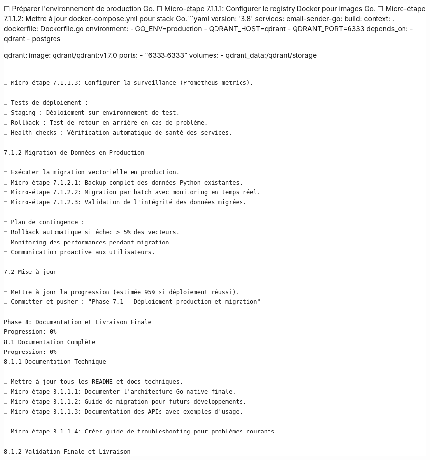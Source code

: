 ☐ Préparer l'environnement de production Go.
☐ Micro-étape 7.1.1.1: Configurer le registry Docker pour images Go.
☐ Micro-étape 7.1.1.2: Mettre à jour docker-compose.yml pour stack Go.```yaml
version: '3.8'
services:
  email-sender-go:
    build:
      context: .
      dockerfile: Dockerfile.go
    environment:
      - GO_ENV=production
      - QDRANT_HOST=qdrant
      - QDRANT_PORT=6333
    depends_on:
      - qdrant
      - postgres

  qdrant:
    image: qdrant/qdrant:v1.7.0
    ports:
      - "6333:6333"
    volumes:
      - qdrant_data:/qdrant/storage

```

☐ Micro-étape 7.1.1.3: Configurer la surveillance (Prometheus metrics).

☐ Tests de déploiement :
☐ Staging : Déploiement sur environnement de test.
☐ Rollback : Test de retour en arrière en cas de problème.
☐ Health checks : Vérification automatique de santé des services.

7.1.2 Migration de Données en Production

☐ Exécuter la migration vectorielle en production.
☐ Micro-étape 7.1.2.1: Backup complet des données Python existantes.
☐ Micro-étape 7.1.2.2: Migration par batch avec monitoring en temps réel.
☐ Micro-étape 7.1.2.3: Validation de l'intégrité des données migrées.

☐ Plan de contingence :
☐ Rollback automatique si échec > 5% des vecteurs.
☐ Monitoring des performances pendant migration.
☐ Communication proactive aux utilisateurs.

7.2 Mise à jour

☐ Mettre à jour la progression (estimée 95% si déploiement réussi).
☐ Committer et pusher : "Phase 7.1 - Déploiement production et migration"

Phase 8: Documentation et Livraison Finale
Progression: 0%
8.1 Documentation Complète
Progression: 0%
8.1.1 Documentation Technique

☐ Mettre à jour tous les README et docs techniques.
☐ Micro-étape 8.1.1.1: Documenter l'architecture Go native finale.
☐ Micro-étape 8.1.1.2: Guide de migration pour futurs développements.
☐ Micro-étape 8.1.1.3: Documentation des APIs avec exemples d'usage.

☐ Micro-étape 8.1.1.4: Créer guide de troubleshooting pour problèmes courants.

8.1.2 Validation Finale et Livraison

```